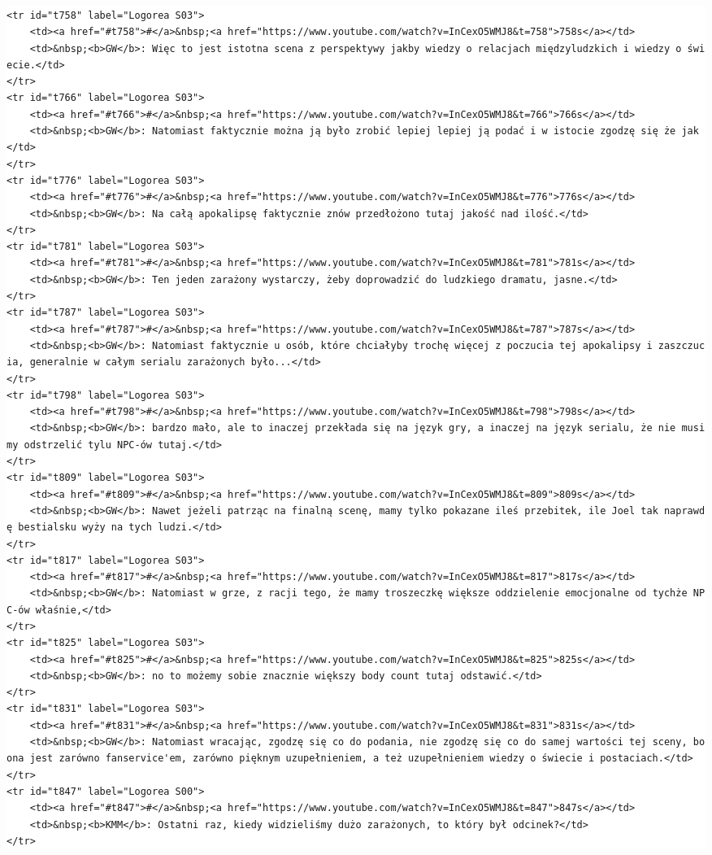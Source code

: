     <tr id="t758" label="Logorea S03">
        <td><a href="#t758">#</a>&nbsp;<a href="https://www.youtube.com/watch?v=InCexO5WMJ8&t=758">758s</a></td>
        <td>&nbsp;<b>GW</b>: Więc to jest istotna scena z perspektywy jakby wiedzy o relacjach międzyludzkich i wiedzy o świecie.</td>
    </tr>
    <tr id="t766" label="Logorea S03">
        <td><a href="#t766">#</a>&nbsp;<a href="https://www.youtube.com/watch?v=InCexO5WMJ8&t=766">766s</a></td>
        <td>&nbsp;<b>GW</b>: Natomiast faktycznie można ją było zrobić lepiej lepiej ją podać i w istocie zgodzę się że jak</td>
    </tr>
    <tr id="t776" label="Logorea S03">
        <td><a href="#t776">#</a>&nbsp;<a href="https://www.youtube.com/watch?v=InCexO5WMJ8&t=776">776s</a></td>
        <td>&nbsp;<b>GW</b>: Na całą apokalipsę faktycznie znów przedłożono tutaj jakość nad ilość.</td>
    </tr>
    <tr id="t781" label="Logorea S03">
        <td><a href="#t781">#</a>&nbsp;<a href="https://www.youtube.com/watch?v=InCexO5WMJ8&t=781">781s</a></td>
        <td>&nbsp;<b>GW</b>: Ten jeden zarażony wystarczy, żeby doprowadzić do ludzkiego dramatu, jasne.</td>
    </tr>
    <tr id="t787" label="Logorea S03">
        <td><a href="#t787">#</a>&nbsp;<a href="https://www.youtube.com/watch?v=InCexO5WMJ8&t=787">787s</a></td>
        <td>&nbsp;<b>GW</b>: Natomiast faktycznie u osób, które chciałyby trochę więcej z poczucia tej apokalipsy i zaszczucia, generalnie w całym serialu zarażonych było...</td>
    </tr>
    <tr id="t798" label="Logorea S03">
        <td><a href="#t798">#</a>&nbsp;<a href="https://www.youtube.com/watch?v=InCexO5WMJ8&t=798">798s</a></td>
        <td>&nbsp;<b>GW</b>: bardzo mało, ale to inaczej przekłada się na język gry, a inaczej na język serialu, że nie musimy odstrzelić tylu NPC-ów tutaj.</td>
    </tr>
    <tr id="t809" label="Logorea S03">
        <td><a href="#t809">#</a>&nbsp;<a href="https://www.youtube.com/watch?v=InCexO5WMJ8&t=809">809s</a></td>
        <td>&nbsp;<b>GW</b>: Nawet jeżeli patrząc na finalną scenę, mamy tylko pokazane ileś przebitek, ile Joel tak naprawdę bestialsku wyży na tych ludzi.</td>
    </tr>
    <tr id="t817" label="Logorea S03">
        <td><a href="#t817">#</a>&nbsp;<a href="https://www.youtube.com/watch?v=InCexO5WMJ8&t=817">817s</a></td>
        <td>&nbsp;<b>GW</b>: Natomiast w grze, z racji tego, że mamy troszeczkę większe oddzielenie emocjonalne od tychże NPC-ów właśnie,</td>
    </tr>
    <tr id="t825" label="Logorea S03">
        <td><a href="#t825">#</a>&nbsp;<a href="https://www.youtube.com/watch?v=InCexO5WMJ8&t=825">825s</a></td>
        <td>&nbsp;<b>GW</b>: no to możemy sobie znacznie większy body count tutaj odstawić.</td>
    </tr>
    <tr id="t831" label="Logorea S03">
        <td><a href="#t831">#</a>&nbsp;<a href="https://www.youtube.com/watch?v=InCexO5WMJ8&t=831">831s</a></td>
        <td>&nbsp;<b>GW</b>: Natomiast wracając, zgodzę się co do podania, nie zgodzę się co do samej wartości tej sceny, bo ona jest zarówno fanservice'em, zarówno pięknym uzupełnieniem, a też uzupełnieniem wiedzy o świecie i postaciach.</td>
    </tr>
    <tr id="t847" label="Logorea S00">
        <td><a href="#t847">#</a>&nbsp;<a href="https://www.youtube.com/watch?v=InCexO5WMJ8&t=847">847s</a></td>
        <td>&nbsp;<b>KMM</b>: Ostatni raz, kiedy widzieliśmy dużo zarażonych, to który był odcinek?</td>
    </tr>